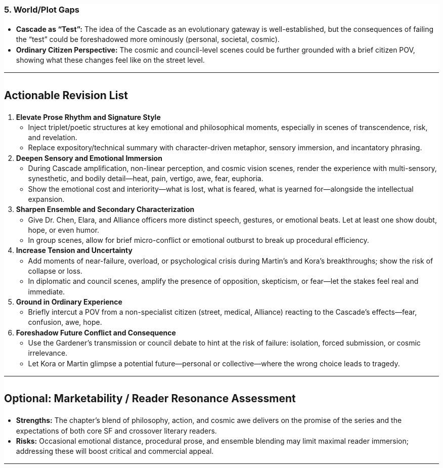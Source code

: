 ### 5. **World/Plot Gaps**
- **Cascade as “Test”:** The idea of the Cascade as an evolutionary gateway is well-established, but the consequences of failing the “test” could be foreshadowed more ominously (personal, societal, cosmic).
- **Ordinary Citizen Perspective:** The cosmic and council-level scenes could be further grounded with a brief citizen POV, showing what these changes feel like on the street level.

---

## Actionable Revision List

1. **Elevate Prose Rhythm and Signature Style**
   - Inject triplet/poetic structures at key emotional and philosophical moments, especially in scenes of transcendence, risk, and revelation.
   - Replace expository/technical summary with character-driven metaphor, sensory immersion, and incantatory phrasing.
2. **Deepen Sensory and Emotional Immersion**
   - During Cascade amplification, non-linear perception, and cosmic vision scenes, render the experience with multi-sensory, synesthetic, and bodily detail—heat, pain, vertigo, awe, fear, euphoria.
   - Show the emotional cost and interiority—what is lost, what is feared, what is yearned for—alongside the intellectual expansion.
3. **Sharpen Ensemble and Secondary Characterization**
   - Give Dr. Chen, Elara, and Alliance officers more distinct speech, gestures, or emotional beats. Let at least one show doubt, hope, or even humor.
   - In group scenes, allow for brief micro-conflict or emotional outburst to break up procedural efficiency.
4. **Increase Tension and Uncertainty**
   - Add moments of near-failure, overload, or psychological crisis during Martin’s and Kora’s breakthroughs; show the risk of collapse or loss.
   - In diplomatic and council scenes, amplify the presence of opposition, skepticism, or fear—let the stakes feel real and immediate.
5. **Ground in Ordinary Experience**
   - Briefly intercut a POV from a non-specialist citizen (street, medical, Alliance) reacting to the Cascade’s effects—fear, confusion, awe, hope.
6. **Foreshadow Future Conflict and Consequence**
   - Use the Gardener’s transmission or council debate to hint at the risk of failure: isolation, forced submission, or cosmic irrelevance.
   - Let Kora or Martin glimpse a potential future—personal or collective—where the wrong choice leads to tragedy.

---

## Optional: Marketability / Reader Resonance Assessment

- **Strengths:** The chapter’s blend of philosophy, action, and cosmic awe delivers on the promise of the series and the expectations of both core SF and crossover literary readers.
- **Risks:** Occasional emotional distance, procedural prose, and ensemble blending may limit maximal reader immersion; addressing these will boost critical and commercial appeal.

---
